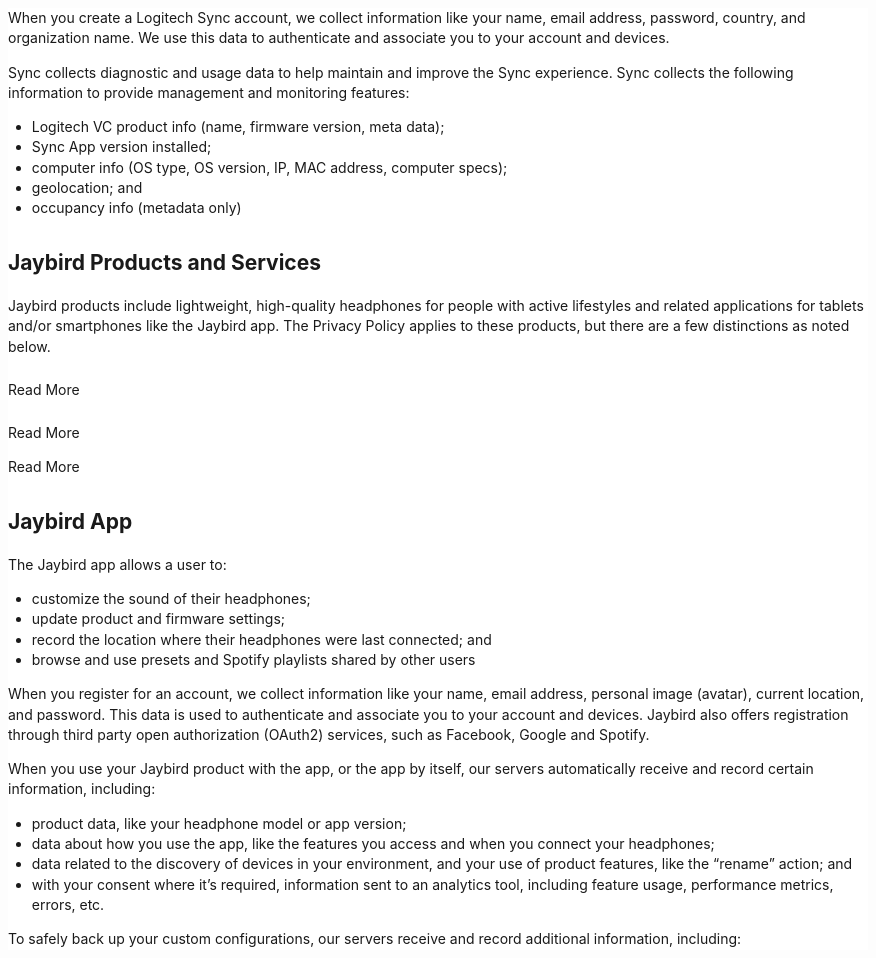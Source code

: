 When you create a Logitech Sync account, we collect information like your name, email address, password, country, and organization name. We use this data to authenticate and associate you to your account and devices.

Sync collects diagnostic and usage data to help maintain and improve the Sync experience. Sync collects the following information to provide management and monitoring features:

* Logitech VC product info (name, firmware version, meta data);
* Sync App version installed;
* computer info (OS type, OS version, IP, MAC address, computer specs);
* geolocation; and
* occupancy info (metadata only)

Jaybird Products and Services
-----------------------------

Jaybird products include lightweight, high-quality headphones for people with active lifestyles and related applications for tablets and/or smartphones like the Jaybird app. The Privacy Policy applies to these products, but there are a few distinctions as noted below.

### 

Read More

### 

Read More

Read More

Jaybird App
-----------

The Jaybird app allows a user to:

* customize the sound of their headphones;
* update product and firmware settings;
* record the location where their headphones were last connected; and
* browse and use presets and Spotify playlists shared by other users

When you register for an account, we collect information like your name, email address, personal image (avatar), current location, and password. This data is used to authenticate and associate you to your account and devices. Jaybird also offers registration through third party open authorization (OAuth2) services, such as Facebook, Google and Spotify.

When you use your Jaybird product with the app, or the app by itself, our servers automatically receive and record certain information, including:

* product data, like your headphone model or app version;
* data about how you use the app, like the features you access and when you connect your headphones;
* data related to the discovery of devices in your environment, and your use of product features, like the “rename” action; and
* with your consent where it’s required, information sent to an analytics tool, including feature usage, performance metrics, errors, etc.

To safely back up your custom configurations, our servers receive and record additional information, including:
